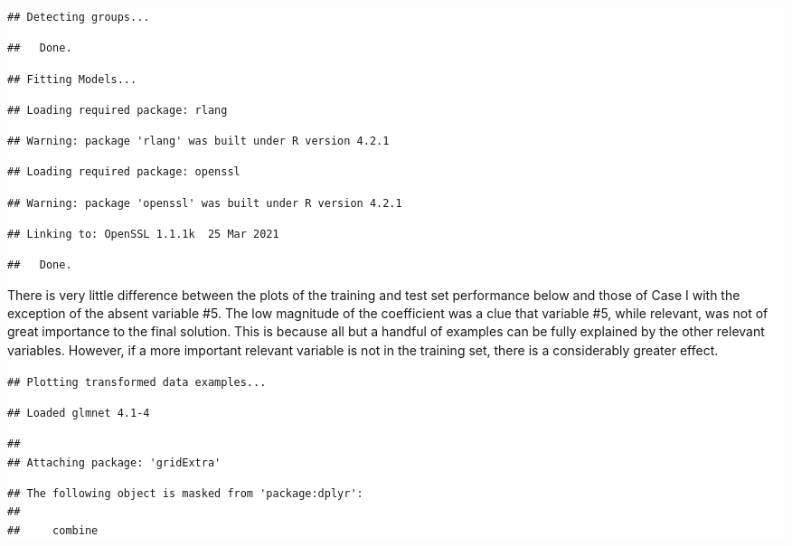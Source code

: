

```
## Detecting groups...
```

```
##   Done.
```

```
## Fitting Models...
```

```
## Loading required package: rlang
```

```
## Warning: package 'rlang' was built under R version 4.2.1
```

```
## Loading required package: openssl
```

```
## Warning: package 'openssl' was built under R version 4.2.1
```

```
## Linking to: OpenSSL 1.1.1k  25 Mar 2021
```

```
##   Done.
```
There is very little difference between the plots of the training and test set
performance below and those of Case I with the exception of the absent variable
#5.  The low magnitude of the coefficient was a clue that variable #5, while
relevant, was not of great importance to the final solution.  This is because
all but a handful of examples can be fully explained by the other relevant
variables.  However, if a more important relevant variable is not in the
training set, there is a considerably greater effect.  


```
## Plotting transformed data examples...
```

```
## Loaded glmnet 4.1-4
```

```
## 
## Attaching package: 'gridExtra'
```

```
## The following object is masked from 'package:dplyr':
## 
##     combine
```
